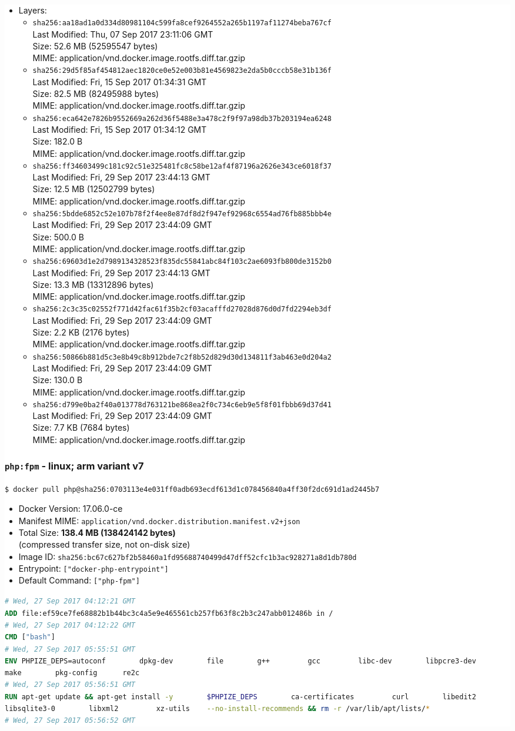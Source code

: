 -	Layers:
	-	`sha256:aa18ad1a0d334d80981104c599fa8cef9264552a265b1197af11274beba767cf`  
		Last Modified: Thu, 07 Sep 2017 23:11:06 GMT  
		Size: 52.6 MB (52595547 bytes)  
		MIME: application/vnd.docker.image.rootfs.diff.tar.gzip
	-	`sha256:29d5f85af454812aec1820ce0e52e003b81e4569823e2da5b0cccb58e31b136f`  
		Last Modified: Fri, 15 Sep 2017 01:34:31 GMT  
		Size: 82.5 MB (82495988 bytes)  
		MIME: application/vnd.docker.image.rootfs.diff.tar.gzip
	-	`sha256:eca642e7826b9552669a262d36f5488e3a478c2f9f97a98db37b203194ea6248`  
		Last Modified: Fri, 15 Sep 2017 01:34:12 GMT  
		Size: 182.0 B  
		MIME: application/vnd.docker.image.rootfs.diff.tar.gzip
	-	`sha256:ff34603499c181c92c51e325481fc8c58be12af4f87196a2626e343ce6018f37`  
		Last Modified: Fri, 29 Sep 2017 23:44:13 GMT  
		Size: 12.5 MB (12502799 bytes)  
		MIME: application/vnd.docker.image.rootfs.diff.tar.gzip
	-	`sha256:5bdde6852c52e107b78f2f4ee8e87df8d2f947ef92968c6554ad76fb885bbb4e`  
		Last Modified: Fri, 29 Sep 2017 23:44:09 GMT  
		Size: 500.0 B  
		MIME: application/vnd.docker.image.rootfs.diff.tar.gzip
	-	`sha256:69603d1e2d7989134328523f835dc55841abc84f103c2ae6093fb800de3152b0`  
		Last Modified: Fri, 29 Sep 2017 23:44:13 GMT  
		Size: 13.3 MB (13312896 bytes)  
		MIME: application/vnd.docker.image.rootfs.diff.tar.gzip
	-	`sha256:2c3c35c02552f771d42fac61f35b2cf03acafffd27028d876d0d7fd2294eb3df`  
		Last Modified: Fri, 29 Sep 2017 23:44:09 GMT  
		Size: 2.2 KB (2176 bytes)  
		MIME: application/vnd.docker.image.rootfs.diff.tar.gzip
	-	`sha256:50866b881d5c3e8b49c8b912bde7c2f8b52d829d30d134811f3ab463e0d204a2`  
		Last Modified: Fri, 29 Sep 2017 23:44:09 GMT  
		Size: 130.0 B  
		MIME: application/vnd.docker.image.rootfs.diff.tar.gzip
	-	`sha256:d799e0ba2f40a013778d763121be868ea2f0c734c6eb9e5f8f01fbbb69d37d41`  
		Last Modified: Fri, 29 Sep 2017 23:44:09 GMT  
		Size: 7.7 KB (7684 bytes)  
		MIME: application/vnd.docker.image.rootfs.diff.tar.gzip

### `php:fpm` - linux; arm variant v7

```console
$ docker pull php@sha256:0703113e4e031ff0adb693ecdf613d1c078456840a4ff30f2dc691d1ad2445b7
```

-	Docker Version: 17.06.0-ce
-	Manifest MIME: `application/vnd.docker.distribution.manifest.v2+json`
-	Total Size: **138.4 MB (138424142 bytes)**  
	(compressed transfer size, not on-disk size)
-	Image ID: `sha256:bc67c627bf2b58460a1fd95688740499d47dff52cfc1b3ac928271a8d1db780d`
-	Entrypoint: `["docker-php-entrypoint"]`
-	Default Command: `["php-fpm"]`

```dockerfile
# Wed, 27 Sep 2017 04:12:21 GMT
ADD file:ef59ce7fe68882b1b44bc3c4a5e9e465561cb257fb63f8c2b3c247abb012486b in / 
# Wed, 27 Sep 2017 04:12:22 GMT
CMD ["bash"]
# Wed, 27 Sep 2017 05:55:51 GMT
ENV PHPIZE_DEPS=autoconf 		dpkg-dev 		file 		g++ 		gcc 		libc-dev 		libpcre3-dev 		make 		pkg-config 		re2c
# Wed, 27 Sep 2017 05:56:51 GMT
RUN apt-get update && apt-get install -y 		$PHPIZE_DEPS 		ca-certificates 		curl 		libedit2 		libsqlite3-0 		libxml2 		xz-utils 	--no-install-recommends && rm -r /var/lib/apt/lists/*
# Wed, 27 Sep 2017 05:56:52 GMT
```
